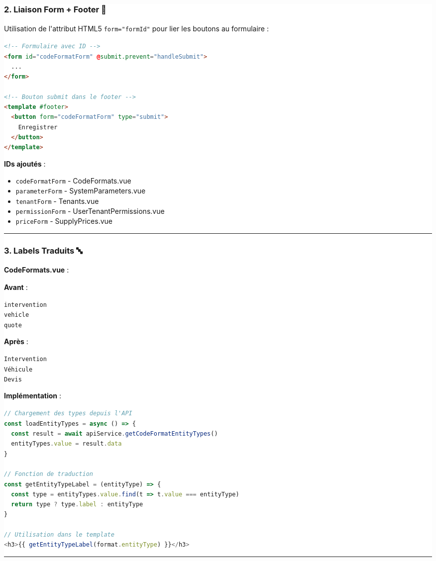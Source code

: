 
### 2. **Liaison Form + Footer** 🔗

Utilisation de l'attribut HTML5 `form="formId"` pour lier les boutons au formulaire :

```html
<!-- Formulaire avec ID -->
<form id="codeFormatForm" @submit.prevent="handleSubmit">
  ...
</form>

<!-- Bouton submit dans le footer -->
<template #footer>
  <button form="codeFormatForm" type="submit">
    Enregistrer
  </button>
</template>
```

**IDs ajoutés** :
- `codeFormatForm` - CodeFormats.vue
- `parameterForm` - SystemParameters.vue
- `tenantForm` - Tenants.vue
- `permissionForm` - UserTenantPermissions.vue
- `priceForm` - SupplyPrices.vue

---

### 3. **Labels Traduits** 🔤

**CodeFormats.vue** :

**Avant** :
```
intervention
vehicle
quote
```

**Après** :
```
Intervention
Véhicule
Devis
```

**Implémentation** :
```javascript
// Chargement des types depuis l'API
const loadEntityTypes = async () => {
  const result = await apiService.getCodeFormatEntityTypes()
  entityTypes.value = result.data
}

// Fonction de traduction
const getEntityTypeLabel = (entityType) => {
  const type = entityTypes.value.find(t => t.value === entityType)
  return type ? type.label : entityType
}

// Utilisation dans le template
<h3>{{ getEntityTypeLabel(format.entityType) }}</h3>
```

---